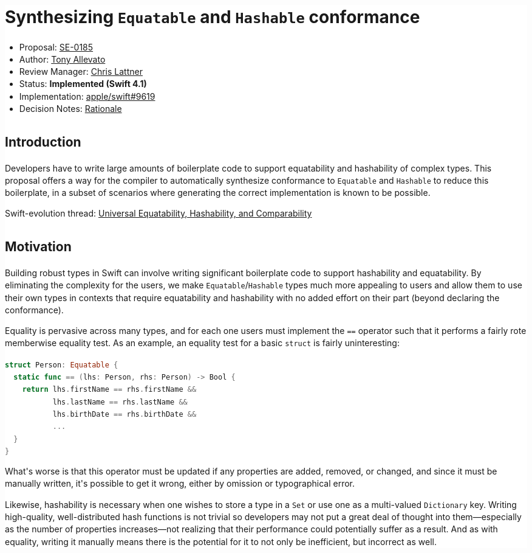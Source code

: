 # Synthesizing `Equatable` and `Hashable` conformance

* Proposal: [SE-0185](0185-synthesize-equatable-hashable.md)
* Author: [Tony Allevato](https://github.com/allevato)
* Review Manager: [Chris Lattner](https://github.com/lattner)
* Status: **Implemented (Swift 4.1)**
* Implementation: [apple/swift#9619](https://github.com/apple/swift/pull/9619)
* Decision Notes: [Rationale](https://lists.swift.org/pipermail/swift-evolution-announce/2017-August/000400.html)

## Introduction

Developers have to write large amounts of boilerplate code to support
equatability and hashability of complex types. This proposal offers a way for
the compiler to automatically synthesize conformance to `Equatable` and
`Hashable` to reduce this boilerplate, in a subset of scenarios where generating
the correct implementation is known to be possible.

Swift-evolution thread: [Universal Equatability, Hashability, and Comparability
](https://lists.swift.org/pipermail/swift-evolution/Week-of-Mon-20160307/012099.html)

## Motivation

Building robust types in Swift can involve writing significant boilerplate
code to support hashability and equatability. By eliminating the complexity for
the users, we make `Equatable`/`Hashable` types much more appealing to users and
allow them to use their own types in contexts that require equatability and
hashability with no added effort on their part (beyond declaring the
conformance).

Equality is pervasive across many types, and for each one users must implement
the `==` operator such that it performs a fairly rote memberwise equality test.
As an example, an equality test for a basic `struct` is fairly uninteresting:

```swift
struct Person: Equatable {
  static func == (lhs: Person, rhs: Person) -> Bool {
    return lhs.firstName == rhs.firstName &&
           lhs.lastName == rhs.lastName &&
           lhs.birthDate == rhs.birthDate &&
           ...
  }
}
```

What's worse is that this operator must be updated if any properties are added,
removed, or changed, and since it must be manually written, it's possible to get
it wrong, either by omission or typographical error.

Likewise, hashability is necessary when one wishes to store a type in a
`Set` or use one as a multi-valued `Dictionary` key. Writing high-quality,
well-distributed hash functions is not trivial so developers may not put a great
deal of thought into them&mdash;especially as the number of properties
increases&mdash;not realizing that their performance could potentially suffer
as a result. And as with equality, writing it manually means there is the
potential for it to not only be inefficient, but incorrect as well.
